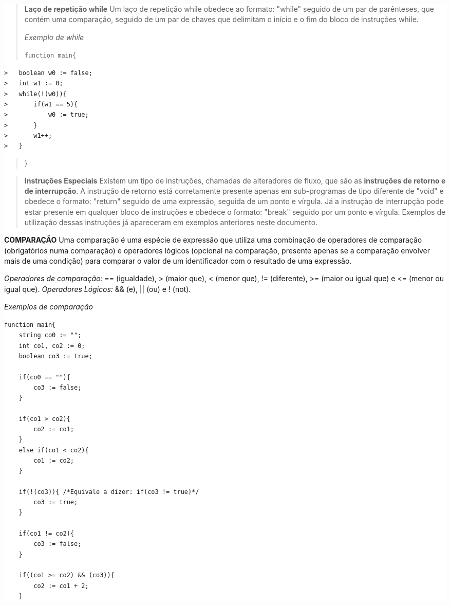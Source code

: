 > **Laço de repetição while**
> Um laço de repetição while obedece ao formato: "while" seguido de um par de parênteses, que contém uma comparação, seguido de um par de chaves que delimitam o início e o fim do bloco de instruções while.
>
> *Exemplo de while*
> ```
> function main{
	> 	boolean w0 := false;
	>  	int w1 := 0;
	> 	while(!(w0)){
	> 		if(w1 == 5){
	> 			w0 := true;
	> 		}
	> 		w1++;
	> 	}
> }
>```

> **Instruções Especiais**
>  Existem um tipo de instruções, chamadas de alteradores de fluxo, que são as **instruções de retorno e de interrupção**. A instrução de retorno está corretamente presente apenas em sub-programas de tipo diferente de "void" e obedece o formato: "return" seguido de uma expressão, seguida de um ponto e vírgula. Já a instrução de interrupção pode estar presente em qualquer bloco de instruções e obedece o formato: "break" seguido por um ponto e vírgula. Exemplos de utilização dessas instruções já apareceram em exemplos anteriores neste documento. 

**COMPARAÇÃO**
Uma comparação é uma espécie de expressão que utiliza uma combinação de operadores de comparação (obrigatórios numa comparação) e operadores lógicos (opcional na comparação, presente apenas se a comparação envolver mais de uma condição) para comparar o valor de um identificador com o resultado de uma expressão.

*Operadores de comparação:* == (igualdade), > (maior que), < (menor que), != (diferente), >= (maior ou igual que) e <= (menor ou igual que).
*Operadores Lógicos:* && (e), || (ou) e ! (not).

*Exemplos de comparação*
```
function main{
	string co0 := "";
	int co1, co2 := 0;
	boolean co3 := true;

	if(co0 == ""){
		co3 := false;
	}

	if(co1 > co2){
		co2 := co1;
	}
	else if(co1 < co2){
		co1 := co2;
	}

	if(!(co3)){ /*Equivale a dizer: if(co3 != true)*/
		co3 := true;
	}

	if(co1 != co2){
		co3 := false;
	}

	if((co1 >= co2) && (co3)){
		co2 := co1 + 2;
	}
```